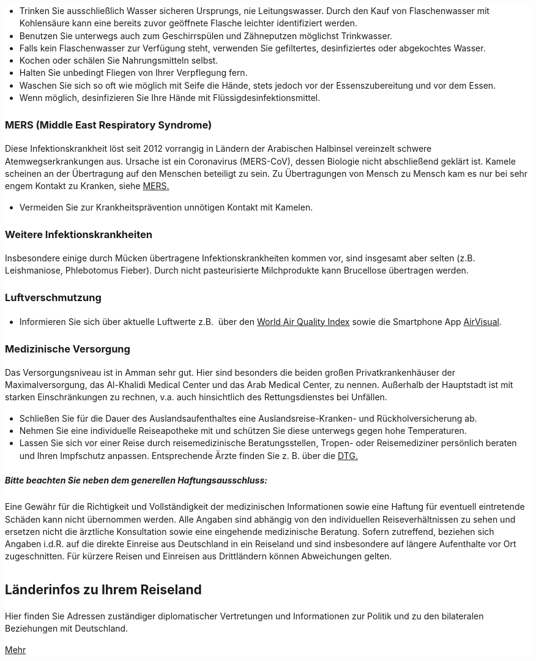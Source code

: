 * Trinken Sie ausschließlich Wasser sicheren Ursprungs, nie Leitungswasser. Durch den Kauf von Flaschenwasser mit Kohlensäure kann eine bereits zuvor geöffnete Flasche leichter identifiziert werden.
* Benutzen Sie unterwegs auch zum Geschirrspülen und Zähneputzen möglichst Trinkwasser.
* Falls kein Flaschenwasser zur Verfügung steht, verwenden Sie gefiltertes, desinfiziertes oder abgekochtes Wasser.
* Kochen oder schälen Sie Nahrungsmitteln selbst.
* Halten Sie unbedingt Fliegen von Ihrer Verpflegung fern.
* Waschen Sie sich so oft wie möglich mit Seife die Hände, stets jedoch vor der Essenszubereitung und vor dem Essen.
* Wenn möglich, desinfizieren Sie Ihre Hände mit Flüssigdesinfektionsmittel.

### MERS (Middle East Respiratory Syndrome)

Diese Infektionskrankheit löst seit 2012 vorrangig in Ländern der Arabischen Halbinsel vereinzelt schwere Atemwegserkrankungen aus. Ursache ist ein Coronavirus (MERS-CoV), dessen Biologie nicht abschließend geklärt ist. Kamele scheinen an der Übertragung auf den Menschen beteiligt zu sein. Zu Übertragungen von Mensch zu Mensch kam es nur bei sehr engem Kontakt zu Kranken, siehe [MERS](https://www.auswaertiges-amt.de/de/ReiseUndSicherheit/reise-gesundheit/mers/2562906 "MERS (Middle East Respiratory Syndrome)")[.](https://www.auswaertiges-amt.de/de/ReiseUndSicherheit/reise-gesundheit/mers/2562906 "MERS (Middle East Respiratory Syndrome)")

* Vermeiden Sie zur Krankheitsprävention unnötigen Kontakt mit Kamelen.

### Weitere Infektionskrankheiten

Insbesondere einige durch Mücken übertragene Infektionskrankheiten kommen vor, sind insgesamt aber selten (z.B. Leishmaniose, Phlebotomus Fieber). Durch nicht pasteurisierte Milchprodukte kann Brucellose übertragen werden.

### Luftverschmutzung

* Informieren Sie sich über aktuelle Luftwerte z.B.  über den [World Air Quality Index](https://waqi.info/de) sowie die Smartphone App [AirVisual](https://www.airvisual.com/app).

### Medizinische Versorgung

Das Versorgungsniveau ist in Amman sehr gut. Hier sind besonders die beiden großen Privatkrankenhäuser der Maximalversorgung, das Al-Khalidi Medical Center und das Arab Medical Center, zu nennen. Außerhalb der Hauptstadt ist mit starken Einschränkungen zu rechnen, v.a. auch hinsichtlich des Rettungsdienstes bei Unfällen.

* Schließen Sie für die Dauer des Auslandsaufenthaltes eine Auslandsreise-Kranken- und Rückholversicherung ab.
* Nehmen Sie eine individuelle Reiseapotheke mit und schützen Sie diese unterwegs gegen hohe Temperaturen.
* Lassen Sie sich vor einer Reise durch reisemedizinische Beratungsstellen, Tropen- oder Reisemediziner persönlich beraten und Ihren Impfschutz anpassen. Entsprechende Ärzte finden Sie z. B. über die [DTG.](https://dtg.org/index.php/liste-tropenmedizinischer-institutionen/arztsuche.html "DTG")

##### Bitte beachten Sie neben dem generellen Haftungsausschluss:

Eine Gewähr für die Richtigkeit und Vollständigkeit der medizinischen Informationen sowie eine Haftung für eventuell eintretende Schäden kann nicht übernommen werden. Alle Angaben sind abhängig von den individuellen Reiseverhältnissen zu sehen und ersetzen nicht die ärztliche Konsultation sowie eine eingehende medizinische Beratung. Sofern zutreffend, beziehen sich Angaben i.d.R. auf die direkte Einreise aus Deutschland in ein Reiseland und sind insbesondere auf längere Aufenthalte vor Ort zugeschnitten. Für kürzere Reisen und Einreisen aus Drittländern können Abweichungen gelten.

## Länderinfos zu Ihrem Reiseland

Hier finden Sie Adressen zuständiger diplomatischer Vertretungen und Informationen zur Politik und zu den bilateralen Beziehungen mit Deutschland.

[Mehr](https://www.auswaertiges-amt.de/de/service/laender/jordanien-node "Jordanien")
